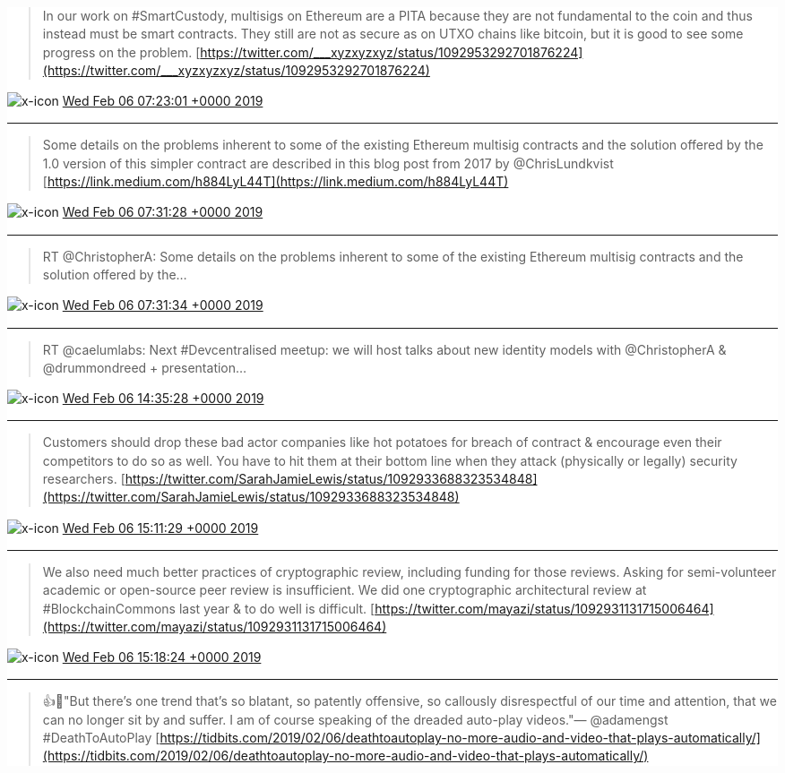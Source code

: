 > In our work on #SmartCustody, multisigs on Ethereum are a PITA because they are not fundamental to the coin and thus instead must be smart contracts. They still are not as secure as on UTXO chains like bitcoin, but it is good to see some progress on the problem. [https://twitter.com/___xyzxyzxyz/status/1092953292701876224](https://twitter.com/___xyzxyzxyz/status/1092953292701876224)

<img src="{{ site.url }}{{ site.baseurl }}/assets/images/media/tweet.ico" alt="x-icon" width="30" /> [Wed Feb 06 07:23:01 +0000 2019](https://twitter.com/ChristopherA/status/1093047395586211840)

----



> Some details on the problems inherent to some of the existing Ethereum multisig contracts and the solution offered by the 1.0 version of this simpler contract are described in this blog post from 2017 by @ChrisLundkvist [https://link.medium.com/h884LyL44T](https://link.medium.com/h884LyL44T)

<img src="{{ site.url }}{{ site.baseurl }}/assets/images/media/tweet.ico" alt="x-icon" width="30" /> [Wed Feb 06 07:31:28 +0000 2019](https://twitter.com/ChristopherA/status/1093049520395436032)

----

> RT @ChristopherA: Some details on the problems inherent to some of the existing Ethereum multisig contracts and the solution offered by the…

<img src="{{ site.url }}{{ site.baseurl }}/assets/images/media/tweet.ico" alt="x-icon" width="30" /> [Wed Feb 06 07:31:34 +0000 2019](https://twitter.com/ChristopherA/status/1093049548912570368)

----

> RT @caelumlabs: Next #Devcentralised meetup: we will host talks about new identity models with @ChristopherA &amp; @drummondreed + presentation…

<img src="{{ site.url }}{{ site.baseurl }}/assets/images/media/tweet.ico" alt="x-icon" width="30" /> [Wed Feb 06 14:35:28 +0000 2019](https://twitter.com/ChristopherA/status/1093156225917669382)

----

> Customers should drop these bad actor companies like hot potatoes for breach of contract &amp; encourage even their competitors to do so as well. You have to hit them at their bottom line when they attack (physically or legally) security researchers. [https://twitter.com/SarahJamieLewis/status/1092933688323534848](https://twitter.com/SarahJamieLewis/status/1092933688323534848)

<img src="{{ site.url }}{{ site.baseurl }}/assets/images/media/tweet.ico" alt="x-icon" width="30" /> [Wed Feb 06 15:11:29 +0000 2019](https://twitter.com/ChristopherA/status/1093165289552769025)

----

> We also need much better practices of cryptographic review, including funding for those reviews. Asking for semi-volunteer academic or open-source peer review is insufficient. We did one cryptographic architectural review at #BlockchainCommons last year &amp; to do well is difficult. [https://twitter.com/mayazi/status/1092931131715006464](https://twitter.com/mayazi/status/1092931131715006464)

<img src="{{ site.url }}{{ site.baseurl }}/assets/images/media/tweet.ico" alt="x-icon" width="30" /> [Wed Feb 06 15:18:24 +0000 2019](https://twitter.com/ChristopherA/status/1093167030100910081)

----

> 👍💯"But there’s one trend that’s so blatant, so patently offensive, so callously disrespectful of our time and attention, that we can no longer sit by and suffer. I am of course speaking of the dreaded auto-play videos."— @adamengst #DeathToAutoPlay [https://tidbits.com/2019/02/06/deathtoautoplay-no-more-audio-and-video-that-plays-automatically/](https://tidbits.com/2019/02/06/deathtoautoplay-no-more-audio-and-video-that-plays-automatically/)
